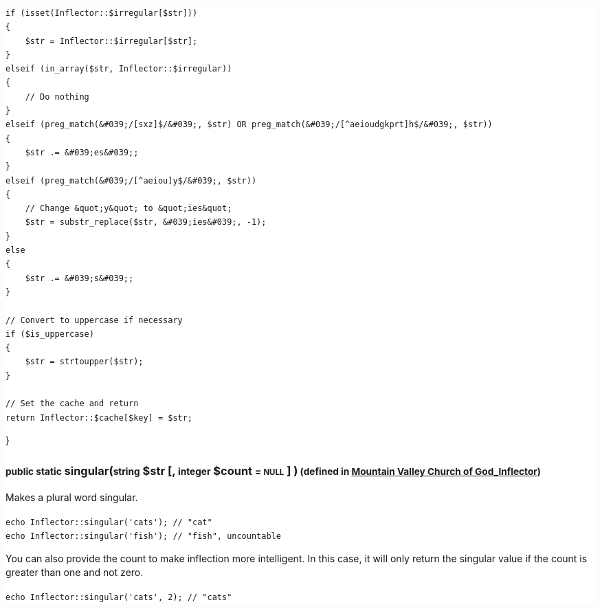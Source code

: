 	if (isset(Inflector::$irregular[$str]))
	{
		$str = Inflector::$irregular[$str];
	}
	elseif (in_array($str, Inflector::$irregular))
	{
		// Do nothing
	}
	elseif (preg_match(&#039;/[sxz]$/&#039;, $str) OR preg_match(&#039;/[^aeioudgkprt]h$/&#039;, $str))
	{
		$str .= &#039;es&#039;;
	}
	elseif (preg_match(&#039;/[^aeiou]y$/&#039;, $str))
	{
		// Change &quot;y&quot; to &quot;ies&quot;
		$str = substr_replace($str, &#039;ies&#039;, -1);
	}
	else
	{
		$str .= &#039;s&#039;;
	}

	// Convert to uppercase if necessary
	if ($is_uppercase)
	{
		$str = strtoupper($str);
	}

	// Set the cache and return
	return Inflector::$cache[$key] = $str;
}</code>
</pre>
</div>
</div>

<div class='method'>
<h3 id="singular"><small>public static</small>  singular(<small>string</small> <span class="param" title="Word to make singular">$str</span> [, <small>integer</small> <span class="param" title="Count of thing">$count</span> <small>= <small>NULL</small></small> ] )<small> (defined in <a href='/documentation/api/Mountain Valley Church of God_Inflector'>Mountain Valley Church of God_Inflector</a>)</small></h3>
<div class='description'><p>Makes a plural word singular.</p>

<pre><code>echo Inflector::singular('cats'); // "cat"
echo Inflector::singular('fish'); // "fish", uncountable
</code></pre>

<p>You can also provide the count to make inflection more intelligent.
In this case, it will only return the singular value if the count is
greater than one and not zero.</p>

<pre><code>echo Inflector::singular('cats', 2); // "cats"
</code></pre>
